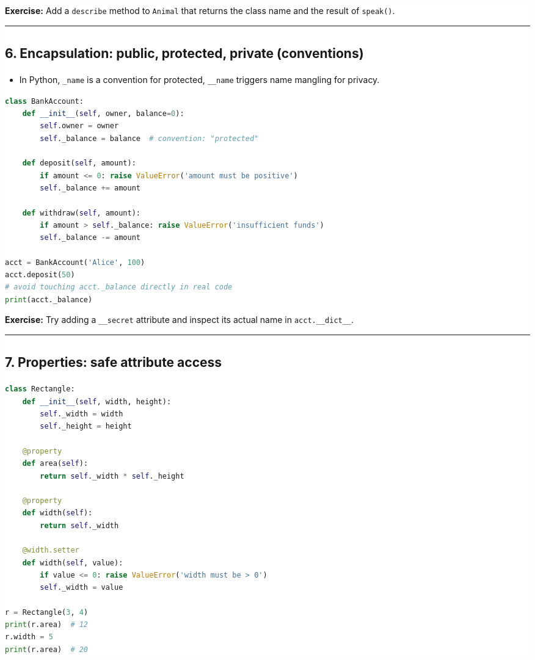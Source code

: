 **Exercise:** Add a `describe` method to `Animal` that returns the class name and the result of `speak()`.

---

## 6. Encapsulation: public, protected, private (conventions)

* In Python, `_name` is a convention for protected, `__name` triggers name mangling for privacy.

```python
class BankAccount:
    def __init__(self, owner, balance=0):
        self.owner = owner
        self._balance = balance  # convention: "protected"

    def deposit(self, amount):
        if amount <= 0: raise ValueError('amount must be positive')
        self._balance += amount

    def withdraw(self, amount):
        if amount > self._balance: raise ValueError('insufficient funds')
        self._balance -= amount

acct = BankAccount('Alice', 100)
acct.deposit(50)
# avoid touching acct._balance directly in real code
print(acct._balance)
```

**Exercise:** Try adding a `__secret` attribute and inspect its actual name in `acct.__dict__`.

---

## 7. Properties: safe attribute access

```python
class Rectangle:
    def __init__(self, width, height):
        self._width = width
        self._height = height

    @property
    def area(self):
        return self._width * self._height

    @property
    def width(self):
        return self._width

    @width.setter
    def width(self, value):
        if value <= 0: raise ValueError('width must be > 0')
        self._width = value

r = Rectangle(3, 4)
print(r.area)  # 12
r.width = 5
print(r.area)  # 20
```
